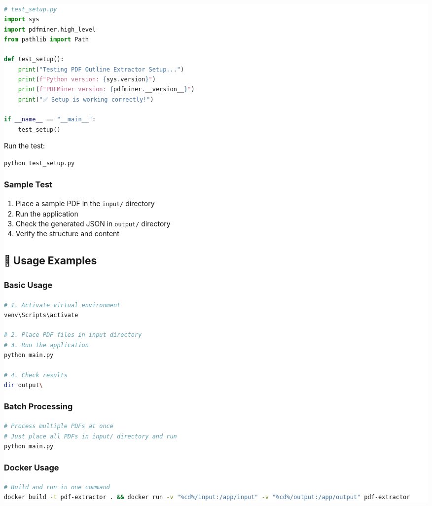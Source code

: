 ```python
# test_setup.py
import sys
import pdfminer.high_level
from pathlib import Path

def test_setup():
    print("Testing PDF Outline Extractor Setup...")
    print(f"Python version: {sys.version}")
    print(f"PDFMiner version: {pdfminer.__version__}")
    print("✅ Setup is working correctly!")

if __name__ == "__main__":
    test_setup()
```

Run the test:
```bash
python test_setup.py
```

### Sample Test
1. Place a sample PDF in the `input/` directory
2. Run the application
3. Check the generated JSON in `output/` directory
4. Verify the structure and content

## 📝 Usage Examples

### Basic Usage
```bash
# 1. Activate virtual environment
venv\Scripts\activate

# 2. Place PDF files in input directory
# 3. Run the application
python main.py

# 4. Check results
dir output\
```

### Batch Processing
```bash
# Process multiple PDFs at once
# Just place all PDFs in input/ directory and run
python main.py
```

### Docker Usage
```bash
# Build and run in one command
docker build -t pdf-extractor . && docker run -v "%cd%/input:/app/input" -v "%cd%/output:/app/output" pdf-extractor
```
